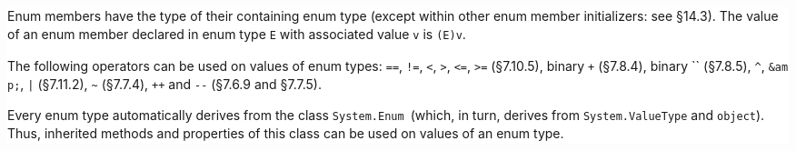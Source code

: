 Enum members have the type of their containing enum type (except within other enum member initializers: see §14.3). The value of an enum member declared in enum type `E` with associated value `v` is `(E)v`.

The following operators can be used on values of enum types: `==`, `!=`, `<`, `>`, `<=`, `>=` (§7.10.5), binary `+` (§7.8.4), binary `` (§7.8.5), `^`, `&amp;`, `|` (§7.11.2), `~` (§7.7.4), `++` and `--` (§7.6.9 and §7.7.5).

Every enum type automatically derives from the class `System.Enum `(which, in turn, derives from `System.ValueType` and `object`). Thus, inherited methods and properties of this class can be used on values of an enum type.
